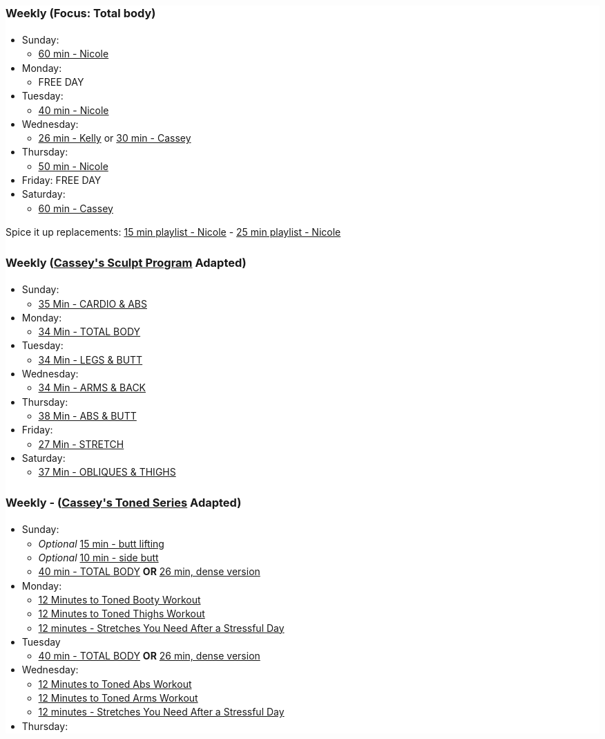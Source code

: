 ### Weekly (Focus: Total body)
- Sunday:
    - [60 min - Nicole](https://www.youtube.com/watch?v=3guGRzS1oLA)  
- Monday:
    - FREE DAY
- Tuesday:
    - [40 min - Nicole](https://www.youtube.com/watch?v=koTzaUu7Vws) 
- Wednesday:
    - [26 min - Kelly](https://www.youtube.com/watch?v=jaqciTxwDoE) or [30 min - Cassey](https://www.youtube.com/watch?v=CKe6EYSzmtU)
- Thursday:
    - [50 min - Nicole](https://www.youtube.com/watch?v=IwSdbcvEIbA)
- Friday: FREE DAY
- Saturday: 
    - [60 min - Cassey](https://www.youtube.com/watch?v=s0CkBw5Wock)  

Spice it up replacements: [15 min playlist - Nicole](https://www.youtube.com/playlist?list=PLipSZg1JNsC_uKB9PQoIlTao6ZCWlnZPE) - [25 min playlist - Nicole](https://www.youtube.com/playlist?list=PLipSZg1JNsC9Olv_XGOcEEldnBP_41WzT)
      
### Weekly ([Cassey's Sculpt Program](https://www.blogilates.com/blog/28daysummersculpt/) Adapted)
- Sunday:
    - [35 Min - CARDIO & ABS](https://www.youtube.com/watch?v=B5HGDbiH5S4)
- Monday:
    - [34 Min - TOTAL BODY](https://www.youtube.com/watch?v=YdnqNGcmhqA)
- Tuesday:
    - [34 Min - LEGS & BUTT](https://www.youtube.com/watch?v=XjiRVCEokWE)
- Wednesday:
    - [34 Min - ARMS & BACK](https://www.youtube.com/watch?v=2YdJgcrrHKI)
- Thursday:
    - [38 Min - ABS & BUTT](https://www.youtube.com/watch?v=T4adtRJ_b3g) 
- Friday:
    - [27 Min - STRETCH](https://www.youtube.com/watch?v=J8KQ5zLBOEI)
- Saturday:
    - [37 Min - OBLIQUES & THIGHS](https://www.youtube.com/watch?v=sDzubGfNhew)

 ### Weekly - ([Cassey's Toned Series](https://www.youtube.com/playlist?list=PLSCcAGyv98ick76ygMkdu7PuRFfpn8ixM) Adapted)
- Sunday:
    - *Optional* [15 min - butt lifting](https://www.youtube.com/watch?v=WUxjY2r88a8)
    - *Optional* [10 min - side butt](https://www.youtube.com/watch?v=pLAWcMLRgj4) 
    - [40 min - TOTAL BODY](https://www.youtube.com/watch?v=sQVFoWGjD4k) **OR** [26 min, dense version]([https://youtu.be/jaqciTxwDoE](https://youtu.be/jaqciTxwDoE))
- Monday:
    - [12 Minutes to Toned Booty Workout](https://www.youtube.com/watch?v=c3ji2LZ9-GQ&list=PLSCcAGyv98ick76ygMkdu7PuRFfpn8ixM&index=6)
    - [12 Minutes to Toned Thighs Workout](https://www.youtube.com/watch?v=3Vti3KctPe4&list=PLSCcAGyv98ick76ygMkdu7PuRFfpn8ixM&index=3)
    - [12 minutes - Stretches You Need After a Stressful Day](https://www.youtube.com/watch?v=NRWz91kQuJk)
- Tuesday
    - [40 min - TOTAL BODY](https://www.youtube.com/watch?v=sQVFoWGjD4k) **OR** [26 min, dense version](https://youtu.be/jaqciTxwDoE)
- Wednesday:
    - [12 Minutes to Toned Abs Workout](https://www.youtube.com/watch?v=BTa6crp6L9g&list=PLSCcAGyv98ick76ygMkdu7PuRFfpn8ixM&index=3)
    - [12 Minutes to Toned Arms Workout](https://www.youtube.com/watch?v=nejA_F4D2ps&list=PLSCcAGyv98ick76ygMkdu7PuRFfpn8ixM&index=4) 
    - [12 minutes - Stretches You Need After a Stressful Day](https://www.youtube.com/watch?v=NRWz91kQuJk)
- Thursday: